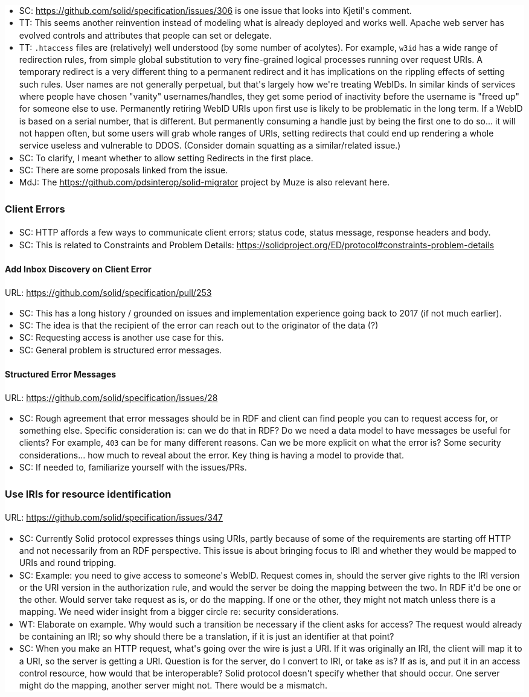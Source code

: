 * SC: https://github.com/solid/specification/issues/306 is one issue that looks into Kjetil's comment.
* TT: This seems another reinvention instead of modeling what is already deployed and works well. Apache web server has evolved controls and attributes that people can set or delegate. 
* TT: `.htaccess` files are (relatively) well understood (by some number of acolytes). For example, `w3id` has a wide range of redirection rules, from simple global substitution to very fine-grained logical processes running over request URIs. A temporary redirect is a very different thing to a permanent redirect and it has implications on the rippling effects of setting such rules. User names are not generally perpetual, but that's largely how we're treating WebIDs. In similar kinds of services where people have chosen "vanity" usernames/handles, they get some period of inactivity before the username is "freed up" for someone else to use. Permanently retiring WebID URIs upon first use is likely to be problematic in the long term. If a WebID is based on a serial number, that is different. But permanently consuming a handle just by being the first one to do so... it will not happen often, but some users will grab whole ranges of URIs, setting redirects that could end up rendering a whole service useless and vulnerable to DDOS. (Consider domain squatting as a similar/related issue.)
* SC: To clarify, I meant whether to allow setting Redirects in the first place.
* SC: There are some proposals linked from the issue.
* MdJ: The https://github.com/pdsinterop/solid-migrator project by Muze is also relevant here.


### Client Errors

* SC: HTTP affords a few ways to communicate client errors; status code, status message, response headers and body.
* SC: This is related to Constraints and Problem Details: https://solidproject.org/ED/protocol#constraints-problem-details

#### Add Inbox Discovery on Client Error
URL: https://github.com/solid/specification/pull/253

* SC: This has a long history / grounded on issues and implementation experience going back to 2017 (if not much earlier).
* SC: The idea is that the recipient of the error can reach out to the originator of the data (?)
* SC: Requesting access is another use case for this. 
* SC: General problem is structured error messages.


#### Structured Error Messages
URL: https://github.com/solid/specification/issues/28
* SC: Rough agreement that error messages should be in RDF and client can find people you can to request access for, or something else. Specific consideration is: can we do that in RDF? Do we need a data model to have messages be useful for clients? For example, `403` can be for many different reasons. Can we be more explicit on what the error is? Some security considerations... how much to reveal about the error. Key thing is having a model to provide that. 
* SC: If needed to, familiarize yourself with the issues/PRs. 


### Use IRIs for resource identification
URL: https://github.com/solid/specification/issues/347
* SC: Currently Solid protocol expresses things using URIs, partly because of some of the requirements are starting off HTTP and not necessarily from an RDF perspective. This issue is about bringing focus to IRI and whether they would be mapped to URIs and round tripping.
* SC: Example: you need to give access to someone's WebID. Request comes in, should the server give rights to the IRI version or the URI version in the authorization rule, and would the server be doing the mapping between the two. In RDF it'd be one or the other. Would server take request as is, or do the mapping. If one or the other, they might not match unless there is a mapping. We need wider insight from a bigger circle re: security considerations. 
* WT: Elaborate on example. Why would such a transition be necessary if the client asks for access? The request would already be containing an IRI; so why should there be a translation, if it is just an identifier at that point?
* SC: When you make an HTTP request, what's going over the wire is just a URI. If it was originally an IRI, the client will map it to a URI, so the server is getting a URI. Question is for the server, do I convert to IRI, or take as is? If as is, and put it in an access control resource, how would that be interoperable? Solid protocol doesn't specify whether that should occur. One server might do the mapping, another server might not. There would be a mismatch. 